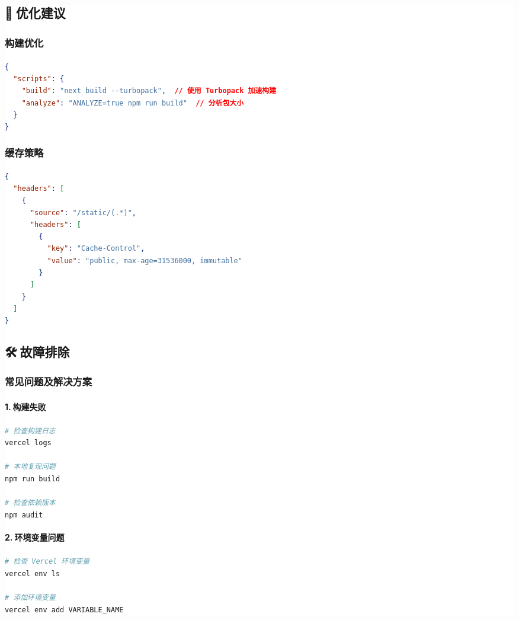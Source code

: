 ## 🎯 优化建议

### 构建优化
```json
{
  "scripts": {
    "build": "next build --turbopack",  // 使用 Turbopack 加速构建
    "analyze": "ANALYZE=true npm run build"  // 分析包大小
  }
}
```

### 缓存策略
```json
{
  "headers": [
    {
      "source": "/static/(.*)",
      "headers": [
        {
          "key": "Cache-Control",
          "value": "public, max-age=31536000, immutable"
        }
      ]
    }
  ]
}
```

## 🛠️ 故障排除

### 常见问题及解决方案

#### 1. 构建失败
```bash
# 检查构建日志
vercel logs

# 本地复现问题
npm run build

# 检查依赖版本
npm audit
```

#### 2. 环境变量问题
```bash
# 检查 Vercel 环境变量
vercel env ls

# 添加环境变量
vercel env add VARIABLE_NAME
```
